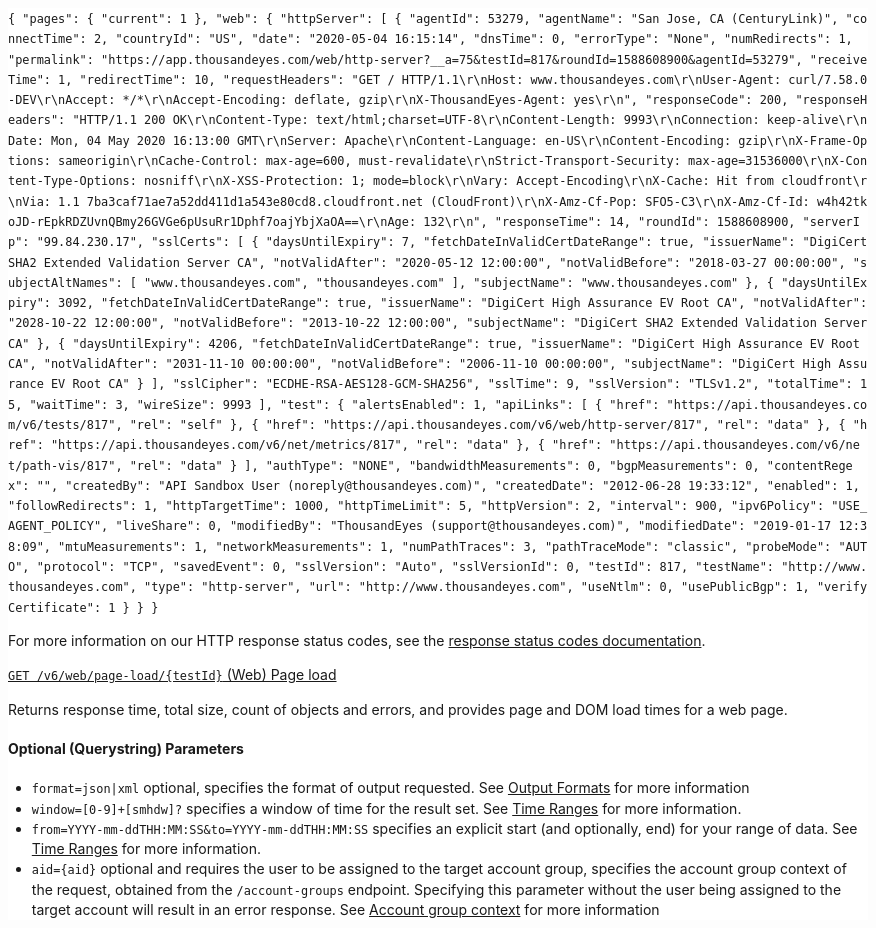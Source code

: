 `{ "pages": { "current": 1 }, "web": { "httpServer": [ { "agentId": 53279, "agentName": "San Jose, CA (CenturyLink)", "connectTime": 2, "countryId": "US", "date": "2020-05-04 16:15:14", "dnsTime": 0, "errorType": "None", "numRedirects": 1, "permalink": "https://app.thousandeyes.com/web/http-server?__a=75&testId=817&roundId=1588608900&agentId=53279", "receiveTime": 1, "redirectTime": 10, "requestHeaders": "GET / HTTP/1.1\r\nHost: www.thousandeyes.com\r\nUser-Agent: curl/7.58.0-DEV\r\nAccept: */*\r\nAccept-Encoding: deflate, gzip\r\nX-ThousandEyes-Agent: yes\r\n", "responseCode": 200, "responseHeaders": "HTTP/1.1 200 OK\r\nContent-Type: text/html;charset=UTF-8\r\nContent-Length: 9993\r\nConnection: keep-alive\r\nDate: Mon, 04 May 2020 16:13:00 GMT\r\nServer: Apache\r\nContent-Language: en-US\r\nContent-Encoding: gzip\r\nX-Frame-Options: sameorigin\r\nCache-Control: max-age=600, must-revalidate\r\nStrict-Transport-Security: max-age=31536000\r\nX-Content-Type-Options: nosniff\r\nX-XSS-Protection: 1; mode=block\r\nVary: Accept-Encoding\r\nX-Cache: Hit from cloudfront\r\nVia: 1.1 7ba3caf71ae7a52dd411d1a543e80cd8.cloudfront.net (CloudFront)\r\nX-Amz-Cf-Pop: SFO5-C3\r\nX-Amz-Cf-Id: w4h42tkoJD-rEpkRDZUvnQBmy26GVGe6pUsuRr1Dphf7oajYbjXaOA==\r\nAge: 132\r\n", "responseTime": 14, "roundId": 1588608900, "serverIp": "99.84.230.17", "sslCerts": [ { "daysUntilExpiry": 7, "fetchDateInValidCertDateRange": true, "issuerName": "DigiCert SHA2 Extended Validation Server CA", "notValidAfter": "2020-05-12 12:00:00", "notValidBefore": "2018-03-27 00:00:00", "subjectAltNames": [ "www.thousandeyes.com", "thousandeyes.com" ], "subjectName": "www.thousandeyes.com" }, { "daysUntilExpiry": 3092, "fetchDateInValidCertDateRange": true, "issuerName": "DigiCert High Assurance EV Root CA", "notValidAfter": "2028-10-22 12:00:00", "notValidBefore": "2013-10-22 12:00:00", "subjectName": "DigiCert SHA2 Extended Validation Server CA" }, { "daysUntilExpiry": 4206, "fetchDateInValidCertDateRange": true, "issuerName": "DigiCert High Assurance EV Root CA", "notValidAfter": "2031-11-10 00:00:00", "notValidBefore": "2006-11-10 00:00:00", "subjectName": "DigiCert High Assurance EV Root CA" } ], "sslCipher": "ECDHE-RSA-AES128-GCM-SHA256", "sslTime": 9, "sslVersion": "TLSv1.2", "totalTime": 15, "waitTime": 3, "wireSize": 9993 ], "test": { "alertsEnabled": 1, "apiLinks": [ { "href": "https://api.thousandeyes.com/v6/tests/817", "rel": "self" }, { "href": "https://api.thousandeyes.com/v6/web/http-server/817", "rel": "data" }, { "href": "https://api.thousandeyes.com/v6/net/metrics/817", "rel": "data" }, { "href": "https://api.thousandeyes.com/v6/net/path-vis/817", "rel": "data" } ], "authType": "NONE", "bandwidthMeasurements": 0, "bgpMeasurements": 0, "contentRegex": "", "createdBy": "API Sandbox User (noreply@thousandeyes.com)", "createdDate": "2012-06-28 19:33:12", "enabled": 1, "followRedirects": 1, "httpTargetTime": 1000, "httpTimeLimit": 5, "httpVersion": 2, "interval": 900, "ipv6Policy": "USE_AGENT_POLICY", "liveShare": 0, "modifiedBy": "ThousandEyes (support@thousandeyes.com)", "modifiedDate": "2019-01-17 12:38:09", "mtuMeasurements": 1, "networkMeasurements": 1, "numPathTraces": 3, "pathTraceMode": "classic", "probeMode": "AUTO", "protocol": "TCP", "savedEvent": 0, "sslVersion": "Auto", "sslVersionId": 0, "testId": 817, "testName": "http://www.thousandeyes.com", "type": "http-server", "url": "http://www.thousandeyes.com", "useNtlm": 0, "usePublicBgp": 1, "verifyCertificate": 1 } } }`

For more information on our HTTP response status codes, see the [response status codes documentation](https://developer.thousandeyes.com/v6/#/statuscodes).

[`GET /v6/web/page-load/{testId}` (Web) Page load](broken-reference)

Returns response time, total size, count of objects and errors, and provides page and DOM load times for a web page.

#### Optional (Querystring) Parameters <a href="#optional_querystring_parameters" id="optional_querystring_parameters"></a>

* `format=json|xml` optional, specifies the format of output requested. See [Output Formats](https://developer.thousandeyes.com/v6/#/responseformats) for more information
* `window=[0-9]+[smhdw]?` specifies a window of time for the result set. See [Time Ranges](https://developer.thousandeyes.com/v6/#/timeranges) for more information.
* `from=YYYY-mm-ddTHH:MM:SS&to=YYYY-mm-ddTHH:MM:SS` specifies an explicit start (and optionally, end) for your range of data. See [Time Ranges](https://developer.thousandeyes.com/v6/#/timeranges) for more information.
* `aid={aid}` optional and requires the user to be assigned to the target account group, specifies the account group context of the request, obtained from the `/account-groups` endpoint. Specifying this parameter without the user being assigned to the target account will result in an error response. See [Account group context](https://developer.thousandeyes.com/v6/#/accountcontext) for more information
